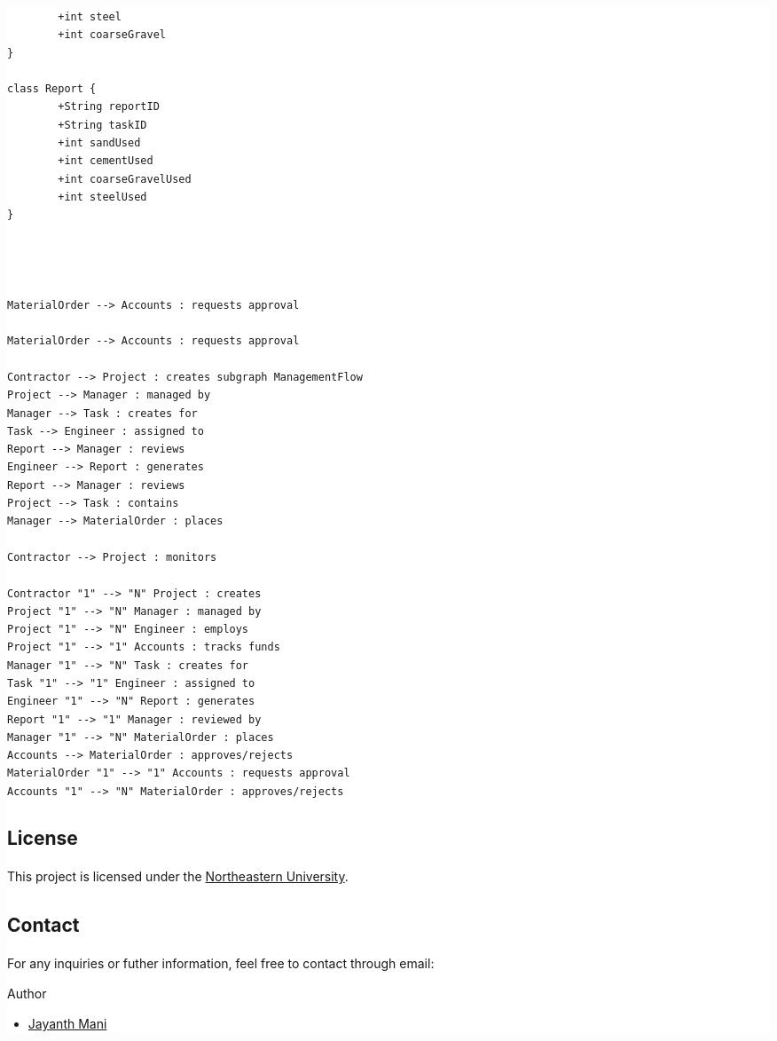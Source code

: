 ```mermaid
        +int steel
        +int coarseGravel
}

class Report {
        +String reportID
        +String taskID
        +int sandUsed
        +int cementUsed
        +int coarseGravelUsed
        +int steelUsed
}




MaterialOrder --> Accounts : requests approval

MaterialOrder --> Accounts : requests approval

Contractor --> Project : creates subgraph ManagementFlow
Project --> Manager : managed by
Manager --> Task : creates for
Task --> Engineer : assigned to
Report --> Manager : reviews
Engineer --> Report : generates
Report --> Manager : reviews
Project --> Task : contains
Manager --> MaterialOrder : places

Contractor --> Project : monitors

Contractor "1" --> "N" Project : creates
Project "1" --> "N" Manager : managed by
Project "1" --> "N" Engineer : employs
Project "1" --> "1" Accounts : tracks funds
Manager "1" --> "N" Task : creates for
Task "1" --> "1" Engineer : assigned to
Engineer "1" --> "N" Report : generates
Report "1" --> "1" Manager : reviewed by
Manager "1" --> "N" MaterialOrder : places
Accounts --> MaterialOrder : approves/rejects
MaterialOrder "1" --> "1" Accounts : requests approval
Accounts "1" --> "N" MaterialOrder : approves/rejects
```

## License

This project is licensed under the [Northeastern University](https://graduate.northeastern.edu/program/master-of-science-in-software-engineering-systems-18774/).

## Contact

For any inquiries or futher information, feel free to contact through email:  

Author

- [Jayanth Mani](mani.j@northeastern.edu)

